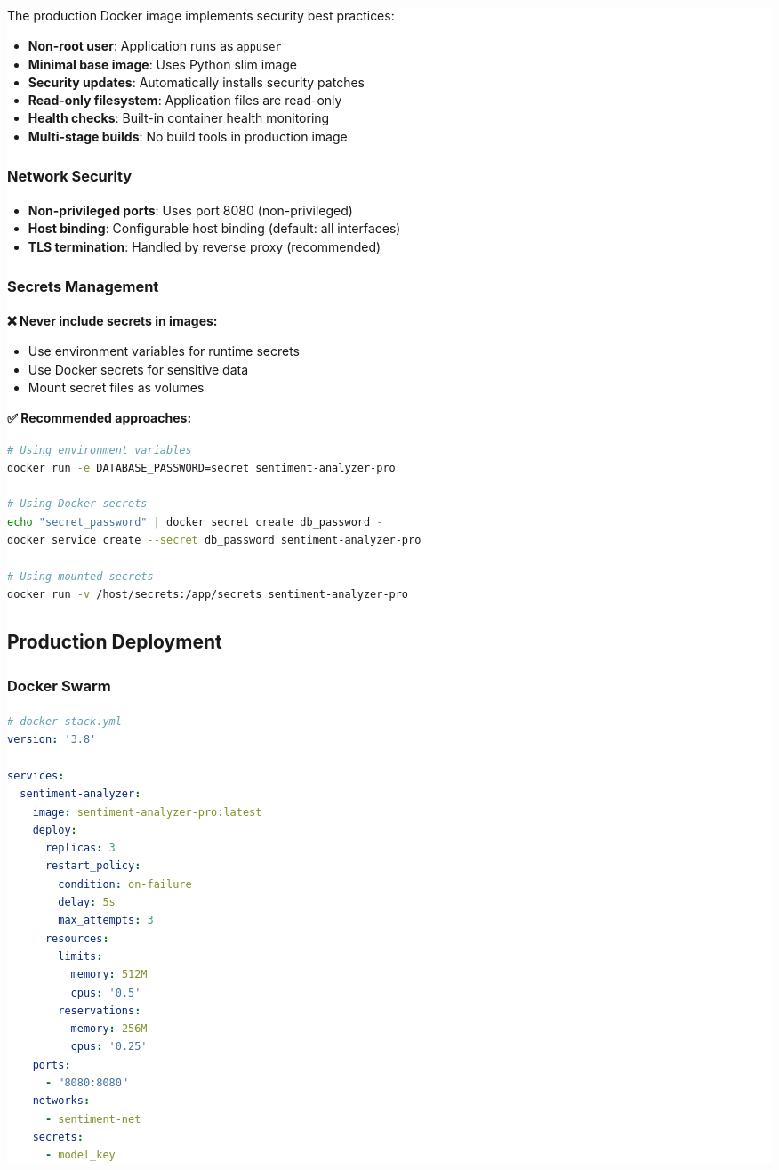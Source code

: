 The production Docker image implements security best practices:

- **Non-root user**: Application runs as `appuser`
- **Minimal base image**: Uses Python slim image
- **Security updates**: Automatically installs security patches
- **Read-only filesystem**: Application files are read-only
- **Health checks**: Built-in container health monitoring
- **Multi-stage builds**: No build tools in production image

### Network Security

- **Non-privileged ports**: Uses port 8080 (non-privileged)
- **Host binding**: Configurable host binding (default: all interfaces)
- **TLS termination**: Handled by reverse proxy (recommended)

### Secrets Management

**❌ Never include secrets in images:**
- Use environment variables for runtime secrets
- Use Docker secrets for sensitive data
- Mount secret files as volumes

**✅ Recommended approaches:**
```bash
# Using environment variables
docker run -e DATABASE_PASSWORD=secret sentiment-analyzer-pro

# Using Docker secrets
echo "secret_password" | docker secret create db_password -
docker service create --secret db_password sentiment-analyzer-pro

# Using mounted secrets
docker run -v /host/secrets:/app/secrets sentiment-analyzer-pro
```

## Production Deployment

### Docker Swarm

```yaml
# docker-stack.yml
version: '3.8'

services:
  sentiment-analyzer:
    image: sentiment-analyzer-pro:latest
    deploy:
      replicas: 3
      restart_policy:
        condition: on-failure
        delay: 5s
        max_attempts: 3
      resources:
        limits:
          memory: 512M
          cpus: '0.5'
        reservations:
          memory: 256M
          cpus: '0.25'
    ports:
      - "8080:8080"
    networks:
      - sentiment-net
    secrets:
      - model_key
```